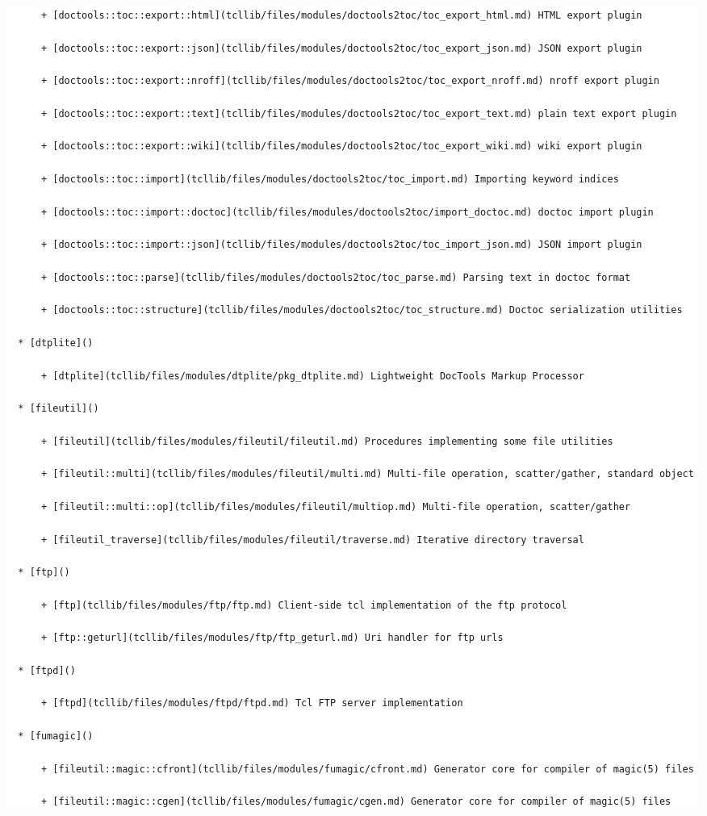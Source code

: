           + [doctools::toc::export::html](tcllib/files/modules/doctools2toc/toc_export_html.md) HTML export plugin

          + [doctools::toc::export::json](tcllib/files/modules/doctools2toc/toc_export_json.md) JSON export plugin

          + [doctools::toc::export::nroff](tcllib/files/modules/doctools2toc/toc_export_nroff.md) nroff export plugin

          + [doctools::toc::export::text](tcllib/files/modules/doctools2toc/toc_export_text.md) plain text export plugin

          + [doctools::toc::export::wiki](tcllib/files/modules/doctools2toc/toc_export_wiki.md) wiki export plugin

          + [doctools::toc::import](tcllib/files/modules/doctools2toc/toc_import.md) Importing keyword indices

          + [doctools::toc::import::doctoc](tcllib/files/modules/doctools2toc/import_doctoc.md) doctoc import plugin

          + [doctools::toc::import::json](tcllib/files/modules/doctools2toc/toc_import_json.md) JSON import plugin

          + [doctools::toc::parse](tcllib/files/modules/doctools2toc/toc_parse.md) Parsing text in doctoc format

          + [doctools::toc::structure](tcllib/files/modules/doctools2toc/toc_structure.md) Doctoc serialization utilities

      * [dtplite]()

          + [dtplite](tcllib/files/modules/dtplite/pkg_dtplite.md) Lightweight DocTools Markup Processor

      * [fileutil]()

          + [fileutil](tcllib/files/modules/fileutil/fileutil.md) Procedures implementing some file utilities

          + [fileutil::multi](tcllib/files/modules/fileutil/multi.md) Multi-file operation, scatter/gather, standard object

          + [fileutil::multi::op](tcllib/files/modules/fileutil/multiop.md) Multi-file operation, scatter/gather

          + [fileutil_traverse](tcllib/files/modules/fileutil/traverse.md) Iterative directory traversal

      * [ftp]()

          + [ftp](tcllib/files/modules/ftp/ftp.md) Client-side tcl implementation of the ftp protocol

          + [ftp::geturl](tcllib/files/modules/ftp/ftp_geturl.md) Uri handler for ftp urls

      * [ftpd]()

          + [ftpd](tcllib/files/modules/ftpd/ftpd.md) Tcl FTP server implementation

      * [fumagic]()

          + [fileutil::magic::cfront](tcllib/files/modules/fumagic/cfront.md) Generator core for compiler of magic(5) files

          + [fileutil::magic::cgen](tcllib/files/modules/fumagic/cgen.md) Generator core for compiler of magic(5) files
